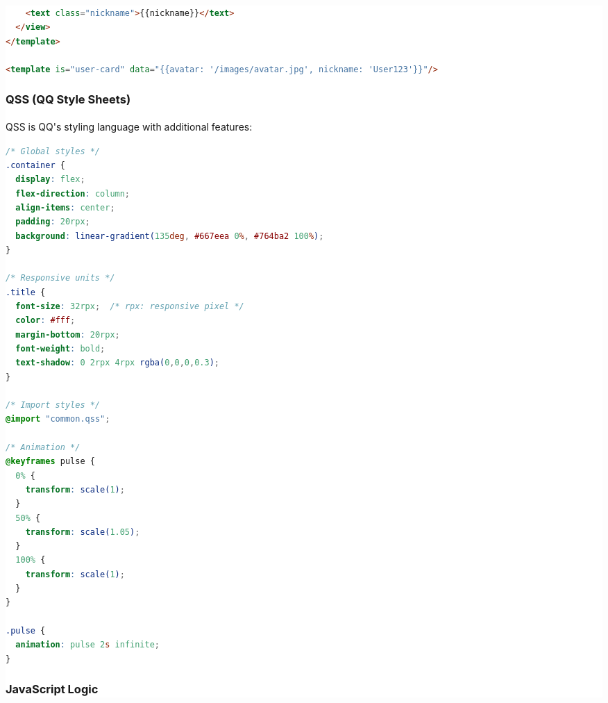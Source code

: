 ```html
    <text class="nickname">{{nickname}}</text>
  </view>
</template>

<template is="user-card" data="{{avatar: '/images/avatar.jpg', nickname: 'User123'}}"/>
```

### QSS (QQ Style Sheets)

QSS is QQ's styling language with additional features:

```css
/* Global styles */
.container {
  display: flex;
  flex-direction: column;
  align-items: center;
  padding: 20rpx;
  background: linear-gradient(135deg, #667eea 0%, #764ba2 100%);
}

/* Responsive units */
.title {
  font-size: 32rpx;  /* rpx: responsive pixel */
  color: #fff;
  margin-bottom: 20rpx;
  font-weight: bold;
  text-shadow: 0 2rpx 4rpx rgba(0,0,0,0.3);
}

/* Import styles */
@import "common.qss";

/* Animation */
@keyframes pulse {
  0% {
    transform: scale(1);
  }
  50% {
    transform: scale(1.05);
  }
  100% {
    transform: scale(1);
  }
}

.pulse {
  animation: pulse 2s infinite;
}
```

### JavaScript Logic
